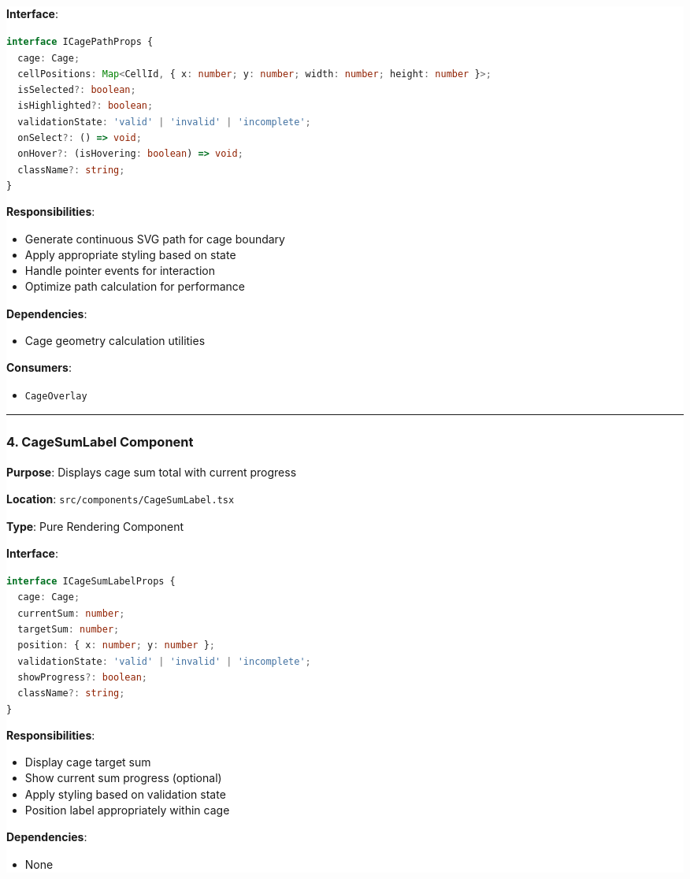 **Interface**:
```typescript
interface ICagePathProps {
  cage: Cage;
  cellPositions: Map<CellId, { x: number; y: number; width: number; height: number }>;
  isSelected?: boolean;
  isHighlighted?: boolean;
  validationState: 'valid' | 'invalid' | 'incomplete';
  onSelect?: () => void;
  onHover?: (isHovering: boolean) => void;
  className?: string;
}
```

**Responsibilities**:
- Generate continuous SVG path for cage boundary
- Apply appropriate styling based on state
- Handle pointer events for interaction
- Optimize path calculation for performance

**Dependencies**:
- Cage geometry calculation utilities

**Consumers**:
- `CageOverlay`

---

### 4. CageSumLabel Component

**Purpose**: Displays cage sum total with current progress

**Location**: `src/components/CageSumLabel.tsx`

**Type**: Pure Rendering Component

**Interface**:
```typescript
interface ICageSumLabelProps {
  cage: Cage;
  currentSum: number;
  targetSum: number;
  position: { x: number; y: number };
  validationState: 'valid' | 'invalid' | 'incomplete';
  showProgress?: boolean;
  className?: string;
}
```

**Responsibilities**:
- Display cage target sum
- Show current sum progress (optional)
- Apply styling based on validation state
- Position label appropriately within cage

**Dependencies**:
- None

